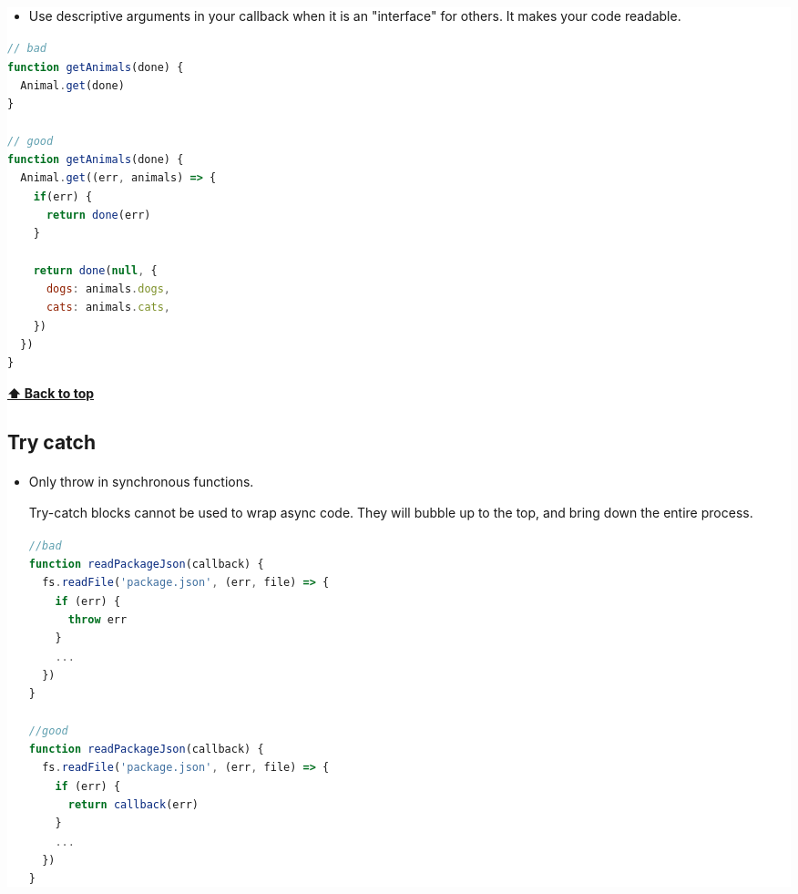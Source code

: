 * Use descriptive arguments in your callback when 
  it is an "interface" for others. It makes your code readable.

```javascript
// bad
function getAnimals(done) {
  Animal.get(done)
}

// good
function getAnimals(done) {
  Animal.get((err, animals) => {
    if(err) {
      return done(err)
    }

    return done(null, {
      dogs: animals.dogs,
      cats: animals.cats,
    })
  })
}
```

**[⬆ Back to top](#table-of-contents)**



## Try catch

* Only throw in synchronous functions.

  Try-catch blocks cannot be used to wrap async code. They will
  bubble up to the top, and bring down the entire process.

  ```javascript
  //bad
  function readPackageJson(callback) {
    fs.readFile('package.json', (err, file) => {
      if (err) {
        throw err
      }
      ...
    })
  }

  //good
  function readPackageJson(callback) {
    fs.readFile('package.json', (err, file) => {
      if (err) {
        return callback(err)
      }
      ...
    })
  }
  ```
